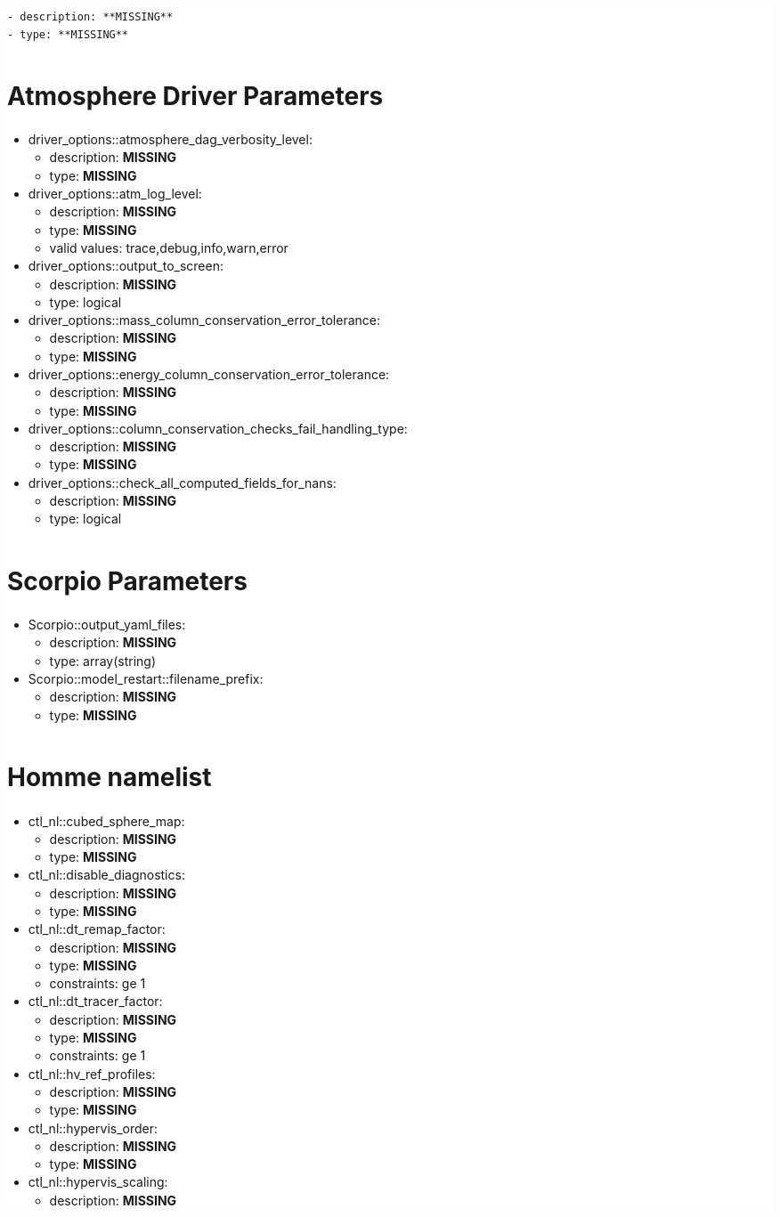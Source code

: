     - description: **MISSING**
    - type: **MISSING**

# Atmosphere Driver Parameters

* driver_options::atmosphere_dag_verbosity_level:
    - description: **MISSING**
    - type: **MISSING**
* driver_options::atm_log_level:
    - description: **MISSING**
    - type: **MISSING**
    - valid values: trace,debug,info,warn,error
* driver_options::output_to_screen:
    - description: **MISSING**
    - type: logical
* driver_options::mass_column_conservation_error_tolerance:
    - description: **MISSING**
    - type: **MISSING**
* driver_options::energy_column_conservation_error_tolerance:
    - description: **MISSING**
    - type: **MISSING**
* driver_options::column_conservation_checks_fail_handling_type:
    - description: **MISSING**
    - type: **MISSING**
* driver_options::check_all_computed_fields_for_nans:
    - description: **MISSING**
    - type: logical

# Scorpio Parameters

* Scorpio::output_yaml_files:
    - description: **MISSING**
    - type: array(string)
* Scorpio::model_restart::filename_prefix:
    - description: **MISSING**
    - type: **MISSING**


# Homme namelist

* ctl_nl::cubed_sphere_map:
    - description: **MISSING**
    - type: **MISSING**
* ctl_nl::disable_diagnostics:
    - description: **MISSING**
    - type: **MISSING**
* ctl_nl::dt_remap_factor:
    - description: **MISSING**
    - type: **MISSING**
    - constraints: ge 1
* ctl_nl::dt_tracer_factor:
    - description: **MISSING**
    - type: **MISSING**
    - constraints: ge 1
* ctl_nl::hv_ref_profiles:
    - description: **MISSING**
    - type: **MISSING**
* ctl_nl::hypervis_order:
    - description: **MISSING**
    - type: **MISSING**
* ctl_nl::hypervis_scaling:
    - description: **MISSING**